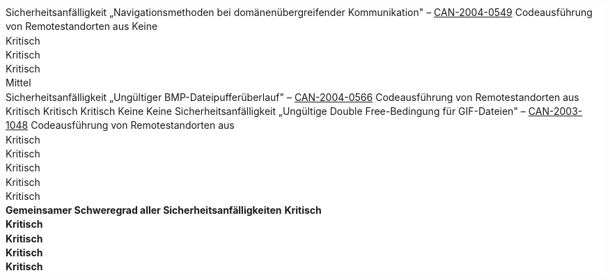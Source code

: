 <tr class="odd">
<td style="border:1px solid black;">Sicherheitsanfälligkeit „Navigationsmethoden bei domänenübergreifender Kommunikation&quot; – <a href="http://www.cve.mitre.org/cgi-bin/cvename.cgi?name=can-2004-0549">CAN-2004-0549</a></td>
<td style="border:1px solid black;">Codeausführung von Remotestandorten aus</td>
<td style="border:1px solid black;">Keine<br />
</td>
<td style="border:1px solid black;">Kritisch<br />
</td>
<td style="border:1px solid black;">Kritisch<br />
</td>
<td style="border:1px solid black;">Kritisch<br />
</td>
<td style="border:1px solid black;">Mittel<br />
</td>
</tr>
<tr class="even">
<td style="border:1px solid black;">Sicherheitsanfälligkeit „Ungültiger BMP-Dateipufferüberlauf&quot; – <a href="http://www.cve.mitre.org/cgi-bin/cvename.cgi?name=can-2004-0566">CAN-2004-0566</a></td>
<td style="border:1px solid black;">Codeausführung von Remotestandorten aus</td>
<td style="border:1px solid black;">Kritisch</td>
<td style="border:1px solid black;">Kritisch</td>
<td style="border:1px solid black;">Kritisch</td>
<td style="border:1px solid black;">Keine</td>
<td style="border:1px solid black;">Keine</td>
</tr>
<tr class="odd">
<td style="border:1px solid black;">Sicherheitsanfälligkeit „Ungültige Double Free-Bedingung für GIF-Dateien&quot; – <a href="http://www.cve.mitre.org/cgi-bin/cvename.cgi?name=can-2003-1048">CAN-2003-1048</a></td>
<td style="border:1px solid black;">Codeausführung von Remotestandorten aus<br />
</td>
<td style="border:1px solid black;">Kritisch<br />
</td>
<td style="border:1px solid black;">Kritisch<br />
</td>
<td style="border:1px solid black;">Kritisch<br />
</td>
<td style="border:1px solid black;">Kritisch<br />
</td>
<td style="border:1px solid black;">Kritisch<br />
</td>
</tr>
<tr class="even">
<td style="border:1px solid black;"><strong>Gemeinsamer Schweregrad aller Sicherheitsanfälligkeiten</strong></td>
<td style="border:1px solid black;"></td>
<td style="border:1px solid black;"><strong>Kritisch</strong><br />
</td>
<td style="border:1px solid black;"><strong>Kritisch</strong><br />
</td>
<td style="border:1px solid black;"><strong>Kritisch</strong><br />
</td>
<td style="border:1px solid black;"><strong>Kritisch</strong><br />
</td>
<td style="border:1px solid black;"><strong>Kritisch</strong><br />
</td>
</tr>
</tbody>
</table>
 